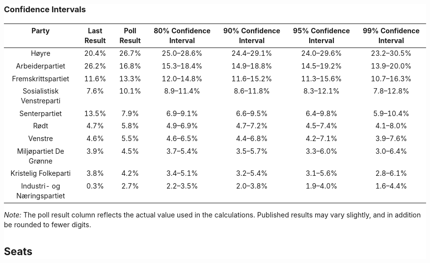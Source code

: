 ### Confidence Intervals

| Party | Last Result | Poll Result | 80% Confidence Interval | 90% Confidence Interval | 95% Confidence Interval | 99% Confidence Interval |
|:-----:|:-----------:|:-----------:|:-----------------------:|:-----------------------:|:-----------------------:|:-----------------------:|
| Høyre | 20.4% | 26.7% | 25.0–28.6% |24.4–29.1% |24.0–29.6% |23.2–30.5% |
| Arbeiderpartiet | 26.2% | 16.8% | 15.3–18.4% |14.9–18.8% |14.5–19.2% |13.9–20.0% |
| Fremskrittspartiet | 11.6% | 13.3% | 12.0–14.8% |11.6–15.2% |11.3–15.6% |10.7–16.3% |
| Sosialistisk Venstreparti | 7.6% | 10.1% | 8.9–11.4% |8.6–11.8% |8.3–12.1% |7.8–12.8% |
| Senterpartiet | 13.5% | 7.9% | 6.9–9.1% |6.6–9.5% |6.4–9.8% |5.9–10.4% |
| Rødt | 4.7% | 5.8% | 4.9–6.9% |4.7–7.2% |4.5–7.4% |4.1–8.0% |
| Venstre | 4.6% | 5.5% | 4.6–6.5% |4.4–6.8% |4.2–7.1% |3.9–7.6% |
| Miljøpartiet De Grønne | 3.9% | 4.5% | 3.7–5.4% |3.5–5.7% |3.3–6.0% |3.0–6.4% |
| Kristelig Folkeparti | 3.8% | 4.2% | 3.4–5.1% |3.2–5.4% |3.1–5.6% |2.8–6.1% |
| Industri- og Næringspartiet | 0.3% | 2.7% | 2.2–3.5% |2.0–3.8% |1.9–4.0% |1.6–4.4% |

*Note:* The poll result column reflects the actual value used in the calculations. Published results may vary slightly, and in addition be rounded to fewer digits.

## Seats
